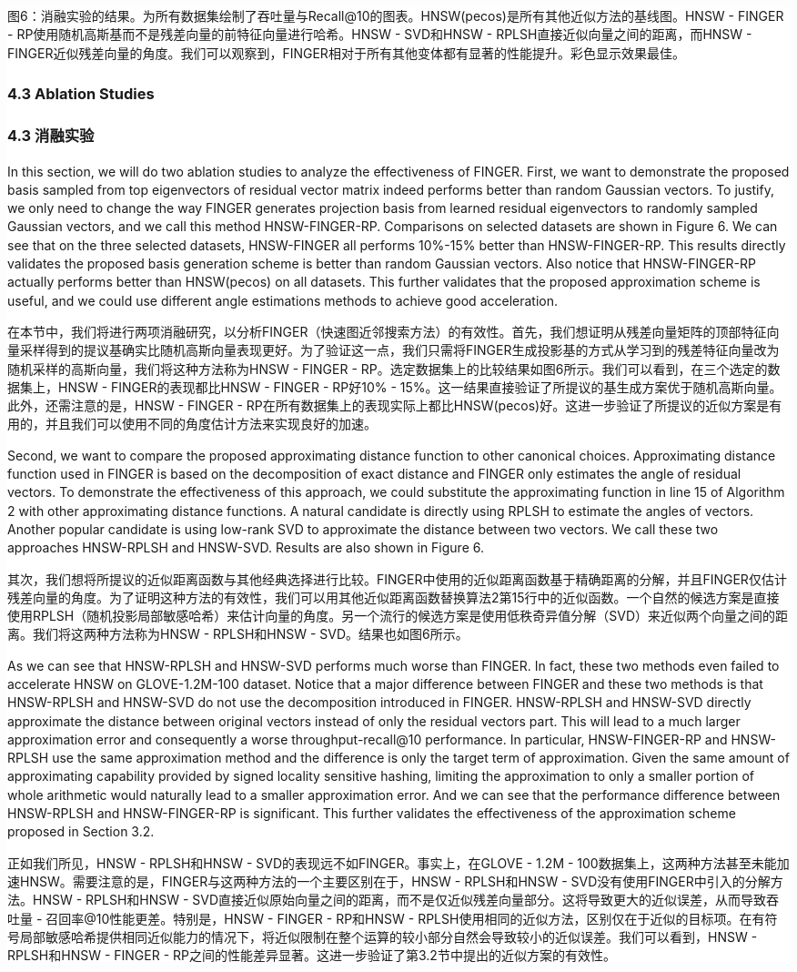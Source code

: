 图6：消融实验的结果。为所有数据集绘制了吞吐量与Recall@10的图表。HNSW(pecos)是所有其他近似方法的基线图。HNSW - FINGER - RP使用随机高斯基而不是残差向量的前特征向量进行哈希。HNSW - SVD和HNSW - RPLSH直接近似向量之间的距离，而HNSW - FINGER近似残差向量的角度。我们可以观察到，FINGER相对于所有其他变体都有显著的性能提升。彩色显示效果最佳。



### 4.3 Ablation Studies

### 4.3 消融实验

In this section, we will do two ablation studies to analyze the effectiveness of FINGER. First, we want to demonstrate the proposed basis sampled from top eigenvectors of residual vector matrix indeed performs better than random Gaussian vectors. To justify, we only need to change the way FINGER generates projection basis from learned residual eigenvectors to randomly sampled Gaussian vectors, and we call this method HNSW-FINGER-RP. Comparisons on selected datasets are shown in Figure 6. We can see that on the three selected datasets, HNSW-FINGER all performs 10%-15% better than HNSW-FINGER-RP. This results directly validates the proposed basis generation scheme is better than random Gaussian vectors. Also notice that HNSW-FINGER-RP actually performs better than HNSW(pecos) on all datasets. This further validates that the proposed approximation scheme is useful, and we could use different angle estimations methods to achieve good acceleration.

在本节中，我们将进行两项消融研究，以分析FINGER（快速图近邻搜索方法）的有效性。首先，我们想证明从残差向量矩阵的顶部特征向量采样得到的提议基确实比随机高斯向量表现更好。为了验证这一点，我们只需将FINGER生成投影基的方式从学习到的残差特征向量改为随机采样的高斯向量，我们将这种方法称为HNSW - FINGER - RP。选定数据集上的比较结果如图6所示。我们可以看到，在三个选定的数据集上，HNSW - FINGER的表现都比HNSW - FINGER - RP好10% - 15%。这一结果直接验证了所提议的基生成方案优于随机高斯向量。此外，还需注意的是，HNSW - FINGER - RP在所有数据集上的表现实际上都比HNSW(pecos)好。这进一步验证了所提议的近似方案是有用的，并且我们可以使用不同的角度估计方法来实现良好的加速。

Second, we want to compare the proposed approximating distance function to other canonical choices. Approximating distance function used in FINGER is based on the decomposition of exact distance and FINGER only estimates the angle of residual vectors. To demonstrate the effectiveness of this approach, we could substitute the approximating function in line 15 of Algorithm 2 with other approximating distance functions. A natural candidate is directly using RPLSH to estimate the angles of vectors. Another popular candidate is using low-rank SVD to approximate the distance between two vectors. We call these two approaches HNSW-RPLSH and HNSW-SVD. Results are also shown in Figure 6.

其次，我们想将所提议的近似距离函数与其他经典选择进行比较。FINGER中使用的近似距离函数基于精确距离的分解，并且FINGER仅估计残差向量的角度。为了证明这种方法的有效性，我们可以用其他近似距离函数替换算法2第15行中的近似函数。一个自然的候选方案是直接使用RPLSH（随机投影局部敏感哈希）来估计向量的角度。另一个流行的候选方案是使用低秩奇异值分解（SVD）来近似两个向量之间的距离。我们将这两种方法称为HNSW - RPLSH和HNSW - SVD。结果也如图6所示。

As we can see that HNSW-RPLSH and HNSW-SVD performs much worse than FINGER. In fact, these two methods even failed to accelerate HNSW on GLOVE-1.2M-100 dataset. Notice that a major difference between FINGER and these two methods is that HNSW-RPLSH and HNSW-SVD do not use the decomposition introduced in FINGER. HNSW-RPLSH and HNSW-SVD directly approximate the distance between original vectors instead of only the residual vectors part. This will lead to a much larger approximation error and consequently a worse throughput-recall@10 performance. In particular, HNSW-FINGER-RP and HNSW-RPLSH use the same approximation method and the difference is only the target term of approximation. Given the same amount of approximating capability provided by signed locality sensitive hashing, limiting the approximation to only a smaller portion of whole arithmetic would naturally lead to a smaller approximation error. And we can see that the performance difference between HNSW-RPLSH and HNSW-FINGER-RP is significant. This further validates the effectiveness of the approximation scheme proposed in Section 3.2.

正如我们所见，HNSW - RPLSH和HNSW - SVD的表现远不如FINGER。事实上，在GLOVE - 1.2M - 100数据集上，这两种方法甚至未能加速HNSW。需要注意的是，FINGER与这两种方法的一个主要区别在于，HNSW - RPLSH和HNSW - SVD没有使用FINGER中引入的分解方法。HNSW - RPLSH和HNSW - SVD直接近似原始向量之间的距离，而不是仅近似残差向量部分。这将导致更大的近似误差，从而导致吞吐量 - 召回率@10性能更差。特别是，HNSW - FINGER - RP和HNSW - RPLSH使用相同的近似方法，区别仅在于近似的目标项。在有符号局部敏感哈希提供相同近似能力的情况下，将近似限制在整个运算的较小部分自然会导致较小的近似误差。我们可以看到，HNSW - RPLSH和HNSW - FINGER - RP之间的性能差异显著。这进一步验证了第3.2节中提出的近似方案的有效性。
